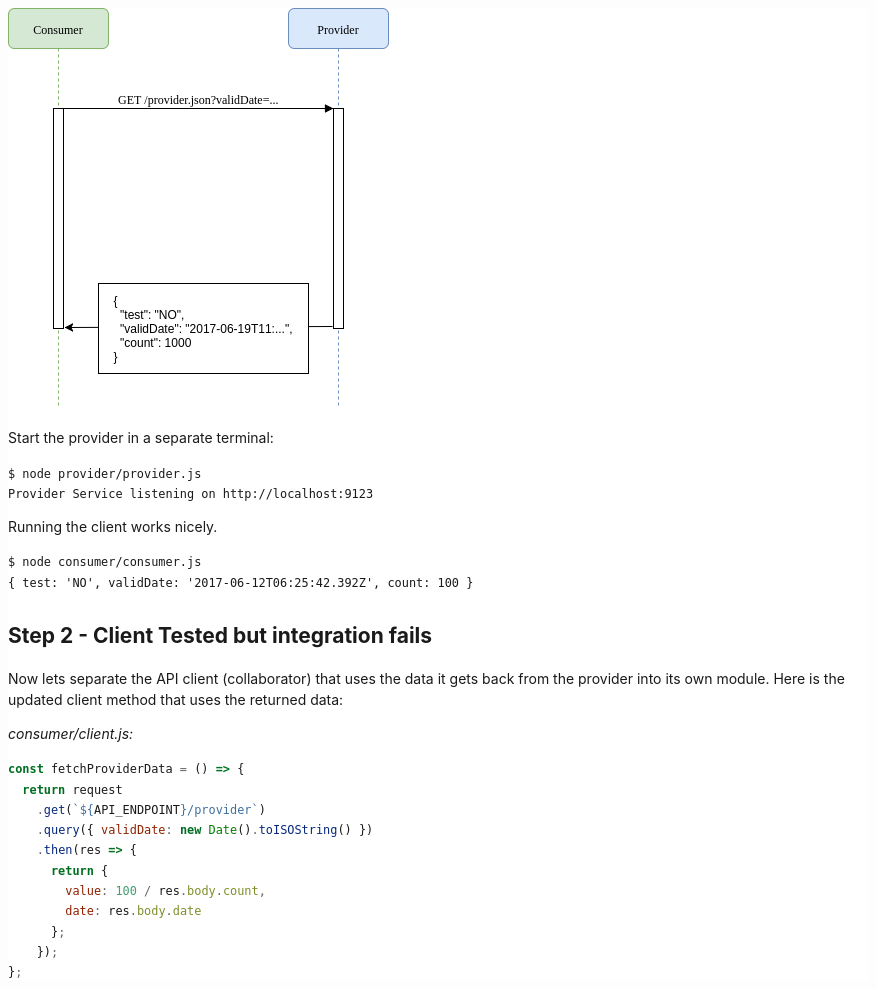 ![Sequence Diagram](diagrams/sequence_diagram.png)

Start the provider in a separate terminal:

```
$ node provider/provider.js
Provider Service listening on http://localhost:9123
```

Running the client works nicely.

```
$ node consumer/consumer.js
{ test: 'NO', validDate: '2017-06-12T06:25:42.392Z', count: 100 }
```

## Step 2 - Client Tested but integration fails

Now lets separate the API client (collaborator) that uses the data it gets back from the provider into its own module. Here is the updated client method that uses the returned data:

_consumer/client.js:_

```js
const fetchProviderData = () => {
  return request
    .get(`${API_ENDPOINT}/provider`)
    .query({ validDate: new Date().toISOString() })
    .then(res => {
      return {
        value: 100 / res.body.count,
        date: res.body.date
      };
    });
};
```

